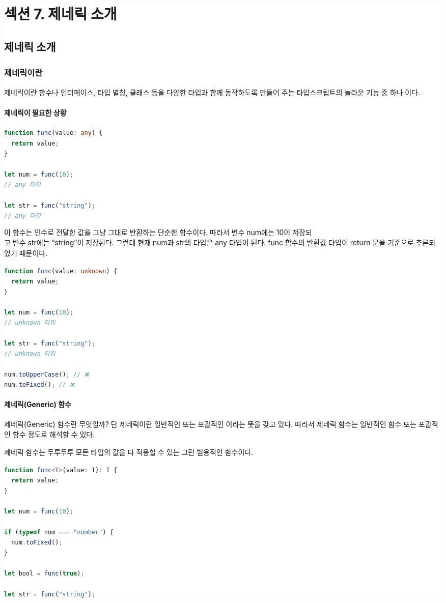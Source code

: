 # 섹션 7. 제네릭 소개

## 제네릭 소개

### 제네릭이란
제네릭이란 함수나 인터페이스, 타입 별칭, 클래스 등을 다양한 타입과 함께 동작하도록 만들어 
주는 타입스크립트의 놀라운 기능 중 하나 이다.

#### 제네릭이 필요한 상황
```typescript
function func(value: any) {
  return value;
}

let num = func(10);
// any 타입

let str = func("string");
// any 타입
```
이 함수는 인수로 전달한 값을 그냥 그대로 반환하는 단순한 함수이다. 따라서 변수 num에는 10이 저장되  
고 변수 str에는 “string”이 저장된다. 그런데 현재 num과 str의 타입은 any 타입이 된다. func 함수의
반환값 타입이 return 문을 기준으로 추론되었기 때문이다.

```typescript
function func(value: unknown) {
  return value;
}

let num = func(10);
// unknown 타입

let str = func("string");
// unknown 타입

num.toUpperCase(); // ❌
num.toFixed(); // ❌
```

#### 제네릭(Generic) 함수
제네릭(Generic) 함수란 무엇일까? 단 제네릭이란 일반적인 또는 포괄적인 이라는 뜻을 갖고 있다.
따라서 제네릭 함수는 일반적인 함수 또는 포괄적인 함수 정도로 해석할 수 있다.

제네릭 함수는 두루두루 모든 타입의 값을 다 적용할 수 있는 그런 범용적인 함수이다.
```typescript
function func<T>(value: T): T {
  return value;
}

let num = func(10);

if (typeof num === "number") {
  num.toFixed();
}

let bool = func(true);

let str = func("string");
```
